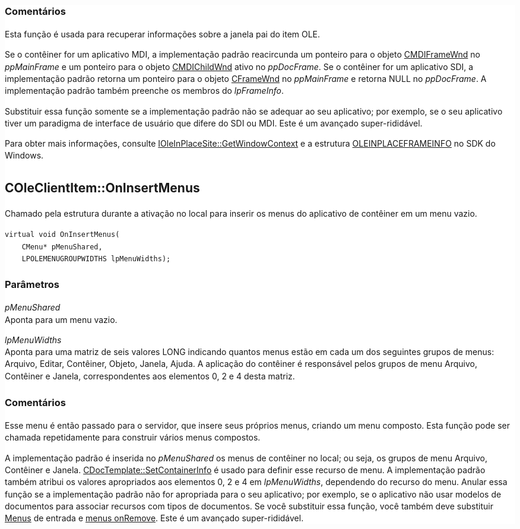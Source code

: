 ### <a name="remarks"></a>Comentários

Esta função é usada para recuperar informações sobre a janela pai do item OLE.

Se o contêiner for um aplicativo MDI, a implementação padrão reacircunda um ponteiro para o objeto [CMDIFrameWnd](../../mfc/reference/cmdiframewnd-class.md) no *ppMainFrame* e um ponteiro para o objeto [CMDIChildWnd](../../mfc/reference/cmdichildwnd-class.md) ativo no *ppDocFrame*. Se o contêiner for um aplicativo SDI, a implementação padrão retorna um ponteiro para o objeto [CFrameWnd](../../mfc/reference/cframewnd-class.md) no *ppMainFrame* e retorna NULL no *ppDocFrame*. A implementação padrão também preenche os membros do *lpFrameInfo*.

Substituir essa função somente se a implementação padrão não se adequar ao seu aplicativo; por exemplo, se o seu aplicativo tiver um paradigma de interface de usuário que difere do SDI ou MDI. Este é um avançado super-rididável.

Para obter mais informações, consulte [IOleInPlaceSite::GetWindowContext](/windows/win32/api/oleidl/nf-oleidl-ioleinplacesite-getwindowcontext) e a estrutura [OLEINPLACEFRAMEINFO](/windows/win32/api/oleidl/ns-oleidl-oleinplaceframeinfo) no SDK do Windows.

## <a name="coleclientitemoninsertmenus"></a><a name="oninsertmenus"></a>COleClientItem::OnInsertMenus

Chamado pela estrutura durante a ativação no local para inserir os menus do aplicativo de contêiner em um menu vazio.

```
virtual void OnInsertMenus(
    CMenu* pMenuShared,
    LPOLEMENUGROUPWIDTHS lpMenuWidths);
```

### <a name="parameters"></a>Parâmetros

*pMenuShared*<br/>
Aponta para um menu vazio.

*lpMenuWidths*<br/>
Aponta para uma matriz de seis valores LONG indicando quantos menus estão em cada um dos seguintes grupos de menus: Arquivo, Editar, Contêiner, Objeto, Janela, Ajuda. A aplicação do contêiner é responsável pelos grupos de menu Arquivo, Contêiner e Janela, correspondentes aos elementos 0, 2 e 4 desta matriz.

### <a name="remarks"></a>Comentários

Esse menu é então passado para o servidor, que insere seus próprios menus, criando um menu composto. Esta função pode ser chamada repetidamente para construir vários menus compostos.

A implementação padrão é inserida no *pMenuShared* os menus de contêiner no local; ou seja, os grupos de menu Arquivo, Contêiner e Janela. [CDocTemplate::SetContainerInfo](../../mfc/reference/cdoctemplate-class.md#setcontainerinfo) é usado para definir esse recurso de menu. A implementação padrão também atribui os valores apropriados aos elementos 0, 2 e 4 em *lpMenuWidths*, dependendo do recurso do menu. Anular essa função se a implementação padrão não for apropriada para o seu aplicativo; por exemplo, se o aplicativo não usar modelos de documentos para associar recursos com tipos de documentos. Se você substituir essa função, você também deve substituir [Menus](#onsetmenu) de entrada e [menus onRemove](#onremovemenus). Este é um avançado super-rididável.

